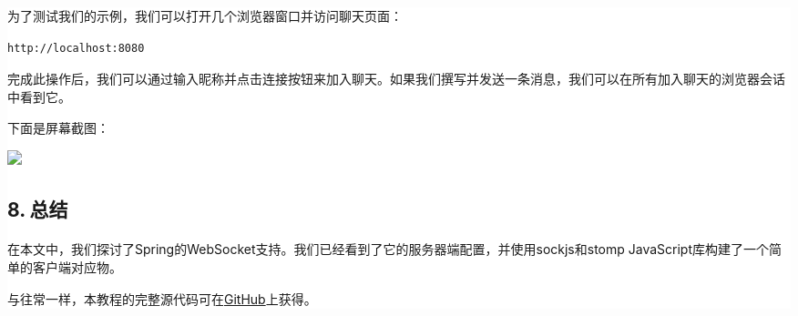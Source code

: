 为了测试我们的示例，我们可以打开几个浏览器窗口并访问聊天页面：

```html
http://localhost:8080
```

完成此操作后，我们可以通过输入昵称并点击连接按钮来加入聊天。如果我们撰写并发送一条消息，我们可以在所有加入聊天的浏览器会话中看到它。

下面是屏幕截图：

<img src="../assets/img.png">

## 8. 总结

在本文中，我们探讨了Spring的WebSocket支持。我们已经看到了它的服务器端配置，并使用sockjs和stomp JavaScript库构建了一个简单的客户端对应物。

与往常一样，本教程的完整源代码可在[GitHub](https://github.com/tuyucheng7/taketoday-tutorial4j/tree/master/spring-boot-modules/spring-boot-websockets)上获得。